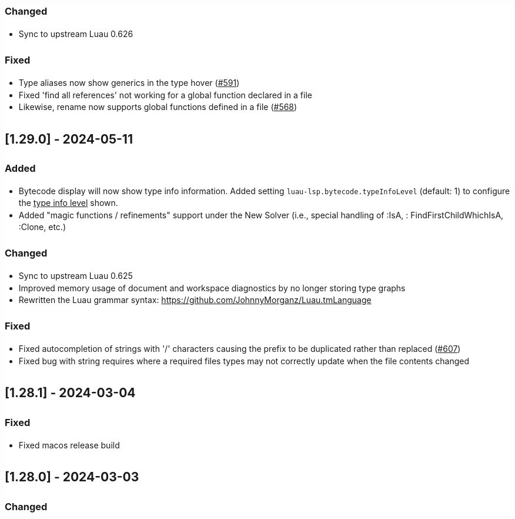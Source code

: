 ### Changed

- Sync to upstream Luau 0.626

### Fixed

- Type aliases now show generics in the type hover ([#591](https://github.com/JohnnyMorganz/luau-lsp/issues/591))
- Fixed 'find all references' not working for a global function declared in a file
- Likewise, rename now supports global functions defined in a
  file ([#568](https://github.com/JohnnyMorganz/luau-lsp/issues/568))

## [1.29.0] - 2024-05-11

### Added

- Bytecode display will now show type info information. Added setting `luau-lsp.bytecode.typeInfoLevel` (default: 1) to
  configure
  the [type info level](https://github.com/luau-lang/luau/blob/259e50903855d1b8be79edc40fc275fd04c9c892/Compiler/include/Luau/Compiler.h#L29-L33)
  shown.
- Added "magic functions / refinements" support under the New Solver (i.e., special handling of :IsA, :
  FindFirstChildWhichIsA, :Clone, etc.)

### Changed

- Sync to upstream Luau 0.625
- Improved memory usage of document and workspace diagnostics by no longer storing type graphs
- Rewritten the Luau grammar syntax: <https://github.com/JohnnyMorganz/Luau.tmLanguage>

### Fixed

- Fixed autocompletion of strings with '/' characters causing the prefix to be duplicated rather than
  replaced ([#607](https://github.com/JohnnyMorganz/luau-lsp/issues/607))
- Fixed bug with string requires where a required files types may not correctly update when the file contents changed

## [1.28.1] - 2024-03-04

### Fixed

- Fixed macos release build

## [1.28.0] - 2024-03-03

### Changed
